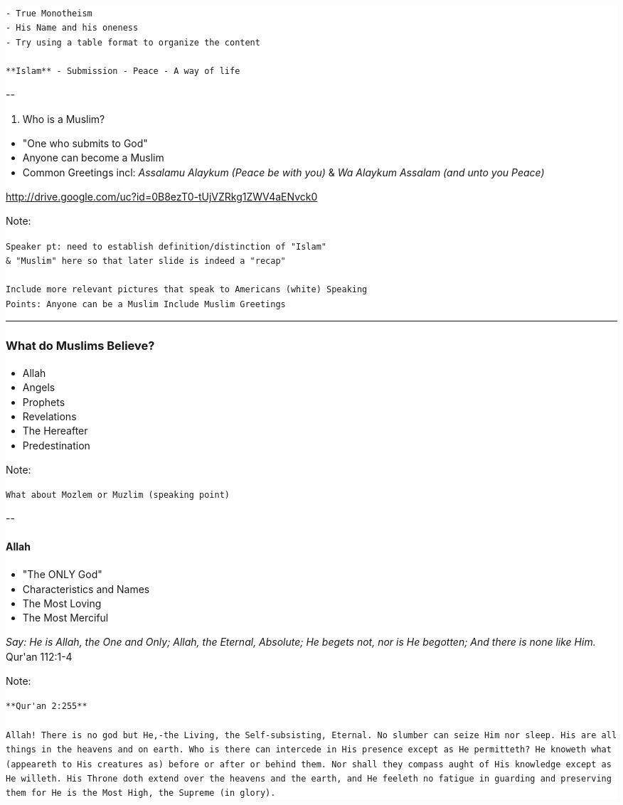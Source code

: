 	- True Monotheism
	- His Name and his oneness
	- Try using a table format to organize the content

	**Islam** - Submission - Peace - A way of life

--

1.  Who is a Muslim?
    
- "One who submits to God" 
- Anyone can become a Muslim 
- Common Greetings incl: *Assalamu Alaykum (Peace be with you)* & *Wa Alaykum
Assalam (and unto you Peace)*

<http://drive.google.com/uc?id=0B8ezT0-tUjVZRkg1ZWV4aENvck0>

Note: 

	Speaker pt: need to establish definition/distinction of "Islam"
	& "Muslim" here so that later slide is indeed a "recap"

	Include more relevant pictures that speak to Americans (white) Speaking
	Points: Anyone can be a Muslim Include Muslim Greetings

---

	
### What do Muslims Believe?

- Allah
- Angels
- Prophets
- Revelations
- The Hereafter
- Predestination


Note:

	What about Mozlem or Muzlim (speaking point)

--

####  Allah

- "The ONLY God"
- Characteristics and Names
- The Most Loving
- The Most Merciful

*Say: He is Allah, the One and Only; Allah, the Eternal, Absolute; He begets not, nor is He begotten; And there is none like Him.* Qur'an 112:1-4
    
Note:

	**Qur'an 2:255**

	Allah! There is no god but He,-the Living, the Self-subsisting, Eternal. No slumber can seize Him nor sleep. His are all things in the heavens and on earth. Who is there can intercede in His presence except as He permitteth? He knoweth what (appeareth to His creatures as) before or after or behind them. Nor shall they compass aught of His knowledge except as He willeth. His Throne doth extend over the heavens and the earth, and He feeleth no fatigue in guarding and preserving them for He is the Most High, the Supreme (in glory).
